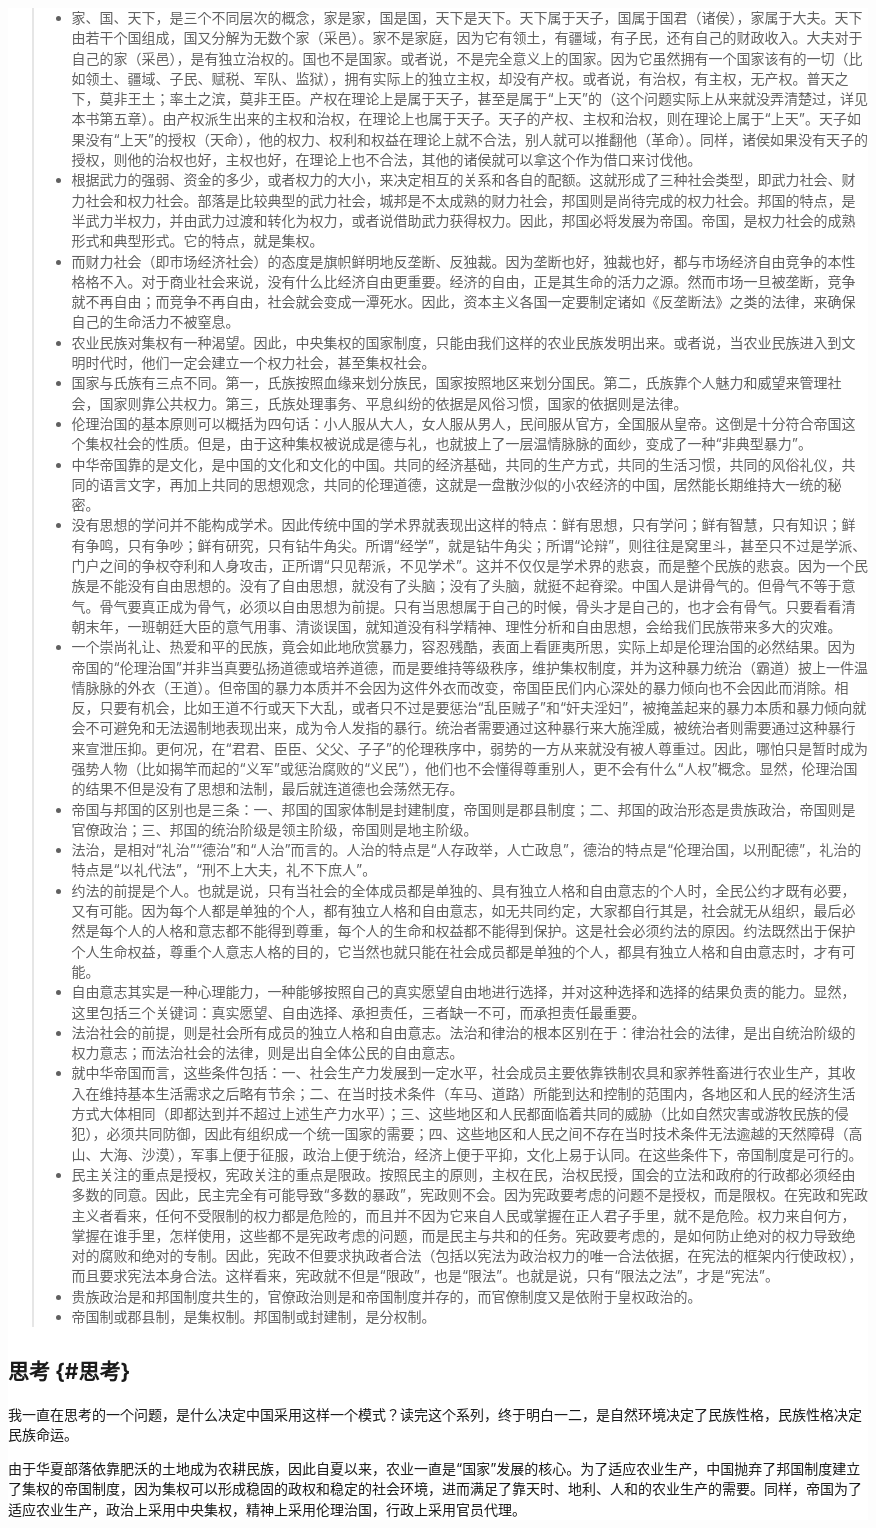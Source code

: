 > -   家、国、天下，是三个不同层次的概念，家是家，国是国，天下是天下。天下属于天子，国属于国君（诸侯），家属于大夫。天下由若干个国组成，国又分解为无数个家（采邑）。家不是家庭，因为它有领土，有疆域，有子民，还有自己的财政收入。大夫对于自己的家（采邑），是有独立治权的。国也不是国家。或者说，不是完全意义上的国家。因为它虽然拥有一个国家该有的一切（比如领土、疆域、子民、赋税、军队、监狱），拥有实际上的独立主权，却没有产权。或者说，有治权，有主权，无产权。普天之下，莫非王土；率土之滨，莫非王臣。产权在理论上是属于天子，甚至是属于“上天”的（这个问题实际上从来就没弄清楚过，详见本书第五章）。由产权派生出来的主权和治权，在理论上也属于天子。天子的产权、主权和治权，则在理论上属于“上天”。天子如果没有“上天”的授权（天命），他的权力、权利和权益在理论上就不合法，别人就可以推翻他（革命）。同样，诸侯如果没有天子的授权，则他的治权也好，主权也好，在理论上也不合法，其他的诸侯就可以拿这个作为借口来讨伐他。
> -   根据武力的强弱、资金的多少，或者权力的大小，来决定相互的关系和各自的配额。这就形成了三种社会类型，即武力社会、财力社会和权力社会。部落是比较典型的武力社会，城邦是不太成熟的财力社会，邦国则是尚待完成的权力社会。邦国的特点，是半武力半权力，并由武力过渡和转化为权力，或者说借助武力获得权力。因此，邦国必将发展为帝国。帝国，是权力社会的成熟形式和典型形式。它的特点，就是集权。
> -   而财力社会（即市场经济社会）的态度是旗帜鲜明地反垄断、反独裁。因为垄断也好，独裁也好，都与市场经济自由竞争的本性格格不入。对于商业社会来说，没有什么比经济自由更重要。经济的自由，正是其生命的活力之源。然而市场一旦被垄断，竞争就不再自由；而竞争不再自由，社会就会变成一潭死水。因此，资本主义各国一定要制定诸如《反垄断法》之类的法律，来确保自己的生命活力不被窒息。
> -   农业民族对集权有一种渴望。因此，中央集权的国家制度，只能由我们这样的农业民族发明出来。或者说，当农业民族进入到文明时代时，他们一定会建立一个权力社会，甚至集权社会。
> -   国家与氏族有三点不同。第一，氏族按照血缘来划分族民，国家按照地区来划分国民。第二，氏族靠个人魅力和威望来管理社会，国家则靠公共权力。第三，氏族处理事务、平息纠纷的依据是风俗习惯，国家的依据则是法律。
> -   伦理治国的基本原则可以概括为四句话：小人服从大人，女人服从男人，民间服从官方，全国服从皇帝。这倒是十分符合帝国这个集权社会的性质。但是，由于这种集权被说成是德与礼，也就披上了一层温情脉脉的面纱，变成了一种“非典型暴力”。
> -   中华帝国靠的是文化，是中国的文化和文化的中国。共同的经济基础，共同的生产方式，共同的生活习惯，共同的风俗礼仪，共同的语言文字，再加上共同的思想观念，共同的伦理道德，这就是一盘散沙似的小农经济的中国，居然能长期维持大一统的秘密。
> -   没有思想的学问并不能构成学术。因此传统中国的学术界就表现出这样的特点：鲜有思想，只有学问；鲜有智慧，只有知识；鲜有争鸣，只有争吵；鲜有研究，只有钻牛角尖。所谓“经学”，就是钻牛角尖；所谓“论辩”，则往往是窝里斗，甚至只不过是学派、门户之间的争权夺利和人身攻击，正所谓“只见帮派，不见学术”。这并不仅仅是学术界的悲哀，而是整个民族的悲哀。因为一个民族是不能没有自由思想的。没有了自由思想，就没有了头脑；没有了头脑，就挺不起脊梁。中国人是讲骨气的。但骨气不等于意气。骨气要真正成为骨气，必须以自由思想为前提。只有当思想属于自己的时候，骨头才是自己的，也才会有骨气。只要看看清朝末年，一班朝廷大臣的意气用事、清谈误国，就知道没有科学精神、理性分析和自由思想，会给我们民族带来多大的灾难。
> -   一个崇尚礼让、热爱和平的民族，竟会如此地欣赏暴力，容忍残酷，表面上看匪夷所思，实际上却是伦理治国的必然结果。因为帝国的“伦理治国”并非当真要弘扬道德或培养道德，而是要维持等级秩序，维护集权制度，并为这种暴力统治（霸道）披上一件温情脉脉的外衣（王道）。但帝国的暴力本质并不会因为这件外衣而改变，帝国臣民们内心深处的暴力倾向也不会因此而消除。相反，只要有机会，比如王道不行或天下大乱，或者只不过是要惩治“乱臣贼子”和“奸夫淫妇”，被掩盖起来的暴力本质和暴力倾向就会不可避免和无法遏制地表现出来，成为令人发指的暴行。统治者需要通过这种暴行来大施淫威，被统治者则需要通过这种暴行来宣泄压抑。更何况，在“君君、臣臣、父父、子子”的伦理秩序中，弱势的一方从来就没有被人尊重过。因此，哪怕只是暂时成为强势人物（比如揭竿而起的“义军”或惩治腐败的“义民”），他们也不会懂得尊重别人，更不会有什么“人权”概念。显然，伦理治国的结果不但是没有了思想和法制，最后就连道德也会荡然无存。
> -   帝国与邦国的区别也是三条：一、邦国的国家体制是封建制度，帝国则是郡县制度；二、邦国的政治形态是贵族政治，帝国则是官僚政治；三、邦国的统治阶级是领主阶级，帝国则是地主阶级。
> -   法治，是相对“礼治”“德治”和“人治”而言的。人治的特点是“人存政举，人亡政息”，德治的特点是“伦理治国，以刑配德”，礼治的特点是“以礼代法”，“刑不上大夫，礼不下庶人”。
> -   约法的前提是个人。也就是说，只有当社会的全体成员都是单独的、具有独立人格和自由意志的个人时，全民公约才既有必要，又有可能。因为每个人都是单独的个人，都有独立人格和自由意志，如无共同约定，大家都自行其是，社会就无从组织，最后必然是每个人的人格和意志都不能得到尊重，每个人的生命和权益都不能得到保护。这是社会必须约法的原因。约法既然出于保护个人生命权益，尊重个人意志人格的目的，它当然也就只能在社会成员都是单独的个人，都具有独立人格和自由意志时，才有可能。
> -   自由意志其实是一种心理能力，一种能够按照自己的真实愿望自由地进行选择，并对这种选择和选择的结果负责的能力。显然，这里包括三个关键词：真实愿望、自由选择、承担责任，三者缺一不可，而承担责任最重要。
> -   法治社会的前提，则是社会所有成员的独立人格和自由意志。法治和律治的根本区别在于：律治社会的法律，是出自统治阶级的权力意志；而法治社会的法律，则是出自全体公民的自由意志。
> -   就中华帝国而言，这些条件包括：一、社会生产力发展到一定水平，社会成员主要依靠铁制农具和家养牲畜进行农业生产，其收入在维持基本生活需求之后略有节余；二、在当时技术条件（车马、道路）所能到达和控制的范围内，各地区和人民的经济生活方式大体相同（即都达到并不超过上述生产力水平）；三、这些地区和人民都面临着共同的威胁（比如自然灾害或游牧民族的侵犯），必须共同防御，因此有组织成一个统一国家的需要；四、这些地区和人民之间不存在当时技术条件无法逾越的天然障碍（高山、大海、沙漠），军事上便于征服，政治上便于统治，经济上便于平抑，文化上易于认同。在这些条件下，帝国制度是可行的。
> -   民主关注的重点是授权，宪政关注的重点是限政。按照民主的原则，主权在民，治权民授，国会的立法和政府的行政都必须经由多数的同意。因此，民主完全有可能导致“多数的暴政”，宪政则不会。因为宪政要考虑的问题不是授权，而是限权。在宪政和宪政主义者看来，任何不受限制的权力都是危险的，而且并不因为它来自人民或掌握在正人君子手里，就不是危险。权力来自何方，掌握在谁手里，怎样使用，这些都不是宪政考虑的问题，而是民主与共和的任务。宪政要考虑的，是如何防止绝对的权力导致绝对的腐败和绝对的专制。因此，宪政不但要求执政者合法（包括以宪法为政治权力的唯一合法依据，在宪法的框架内行使政权），而且要求宪法本身合法。这样看来，宪政就不但是“限政”，也是“限法”。也就是说，只有“限法之法”，才是“宪法”。
> -   贵族政治是和邦国制度共生的，官僚政治则是和帝国制度并存的，而官僚制度又是依附于皇权政治的。
> -   帝国制或郡县制，是集权制。邦国制或封建制，是分权制。


## 思考 {#思考}

我一直在思考的一个问题，是什么决定中国采用这样一个模式？读完这个系列，终于明白一二，是自然环境决定了民族性格，民族性格决定民族命运。

由于华夏部落依靠肥沃的土地成为农耕民族，因此自夏以来，农业一直是“国家”发展的核心。为了适应农业生产，中国抛弃了邦国制度建立了集权的帝国制度，因为集权可以形成稳固的政权和稳定的社会环境，进而满足了靠天时、地利、人和的农业生产的需要。同样，帝国为了适应农业生产，政治上采用中央集权，精神上采用伦理治国，行政上采用官员代理。
